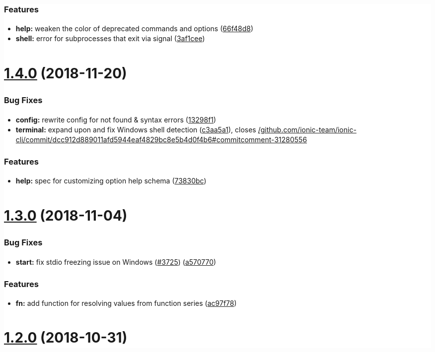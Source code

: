 
### Features

* **help:** weaken the color of deprecated commands and options ([66f48d8](https://github.com/ionic-team/ionic-cli/commit/66f48d8))
* **shell:** error for subprocesses that exit via signal ([3af1cee](https://github.com/ionic-team/ionic-cli/commit/3af1cee))




<a name="1.4.0"></a>
# [1.4.0](https://github.com/ionic-team/ionic-cli/compare/@ionic/cli-framework@1.3.0...@ionic/cli-framework@1.4.0) (2018-11-20)


### Bug Fixes

* **config:** rewrite config for not found & syntax errors ([13298f1](https://github.com/ionic-team/ionic-cli/commit/13298f1))
* **terminal:** expand upon and fix Windows shell detection ([c3aa5a1](https://github.com/ionic-team/ionic-cli/commit/c3aa5a1)), closes [/github.com/ionic-team/ionic-cli/commit/dcc912d889011afd5944eaf4829bc8e5b4d0f4b6#commitcomment-31280556](https://github.com//github.com/ionic-team/ionic-cli/commit/dcc912d889011afd5944eaf4829bc8e5b4d0f4b6/issues/commitcomment-31280556)


### Features

* **help:** spec for customizing option help schema ([73830bc](https://github.com/ionic-team/ionic-cli/commit/73830bc))




<a name="1.3.0"></a>
# [1.3.0](https://github.com/ionic-team/ionic-cli/compare/@ionic/cli-framework@1.2.0...@ionic/cli-framework@1.3.0) (2018-11-04)


### Bug Fixes

* **start:** fix stdio freezing issue on Windows ([#3725](https://github.com/ionic-team/ionic-cli/issues/3725)) ([a570770](https://github.com/ionic-team/ionic-cli/commit/a570770))


### Features

* **fn:** add function for resolving values from function series ([ac97f78](https://github.com/ionic-team/ionic-cli/commit/ac97f78))




<a name="1.2.0"></a>
# [1.2.0](https://github.com/ionic-team/ionic-cli/compare/@ionic/cli-framework@1.1.1...@ionic/cli-framework@1.2.0) (2018-10-31)
